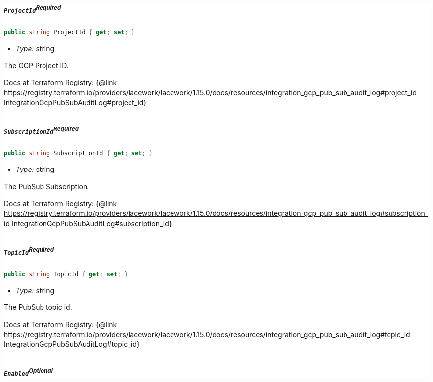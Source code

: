 
##### `ProjectId`<sup>Required</sup> <a name="ProjectId" id="rhizo-co-terraform-provider-lacework.integrationGcpPubSubAuditLog.IntegrationGcpPubSubAuditLogConfig.property.projectId"></a>

```csharp
public string ProjectId { get; set; }
```

- *Type:* string

The GCP Project ID.

Docs at Terraform Registry: {@link https://registry.terraform.io/providers/lacework/lacework/1.15.0/docs/resources/integration_gcp_pub_sub_audit_log#project_id IntegrationGcpPubSubAuditLog#project_id}

---

##### `SubscriptionId`<sup>Required</sup> <a name="SubscriptionId" id="rhizo-co-terraform-provider-lacework.integrationGcpPubSubAuditLog.IntegrationGcpPubSubAuditLogConfig.property.subscriptionId"></a>

```csharp
public string SubscriptionId { get; set; }
```

- *Type:* string

The PubSub Subscription.

Docs at Terraform Registry: {@link https://registry.terraform.io/providers/lacework/lacework/1.15.0/docs/resources/integration_gcp_pub_sub_audit_log#subscription_id IntegrationGcpPubSubAuditLog#subscription_id}

---

##### `TopicId`<sup>Required</sup> <a name="TopicId" id="rhizo-co-terraform-provider-lacework.integrationGcpPubSubAuditLog.IntegrationGcpPubSubAuditLogConfig.property.topicId"></a>

```csharp
public string TopicId { get; set; }
```

- *Type:* string

The PubSub topic id.

Docs at Terraform Registry: {@link https://registry.terraform.io/providers/lacework/lacework/1.15.0/docs/resources/integration_gcp_pub_sub_audit_log#topic_id IntegrationGcpPubSubAuditLog#topic_id}

---

##### `Enabled`<sup>Optional</sup> <a name="Enabled" id="rhizo-co-terraform-provider-lacework.integrationGcpPubSubAuditLog.IntegrationGcpPubSubAuditLogConfig.property.enabled"></a>
